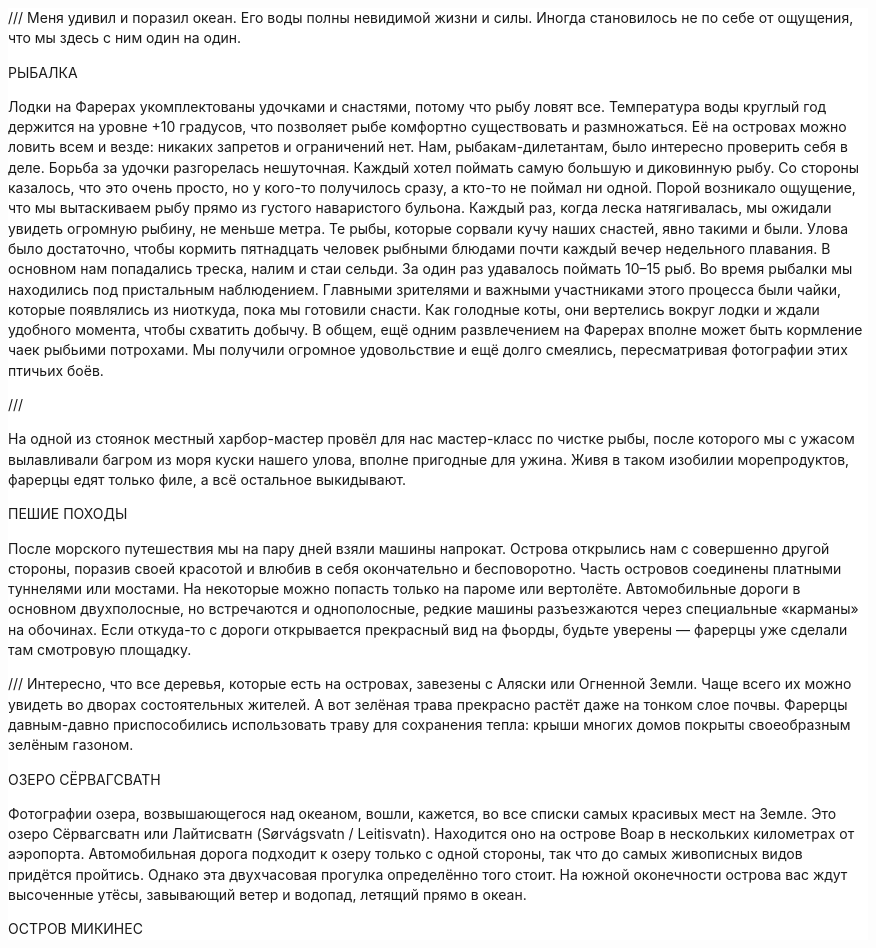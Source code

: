 
///
Меня удивил и поразил океан. Его воды полны невидимой жизни и силы. Иногда становилось не по себе от ощущения, что мы здесь с ним один на один.

РЫБАЛКА

Лодки на Фарерах укомплектованы удочками и снастями, потому что рыбу ловят все. Температура воды круглый год держится на уровне +10 градусов, что позволяет рыбе комфортно существовать и размножаться. Её на островах можно ловить всем и везде: никаких запретов и ограничений нет.
Нам, рыбакам-дилетантам, было интересно проверить себя в деле. Борьба за удочки разгорелась нешуточная. Каждый хотел поймать самую большую и диковинную рыбу. Со стороны казалось, что это очень просто, но у кого-то получилось сразу, а кто-то не поймал ни одной. Порой возникало ощущение, что мы вытаскиваем рыбу прямо из густого наваристого бульона. Каждый раз, когда леска натягивалась, мы ожидали увидеть огромную рыбину, не меньше метра. Те рыбы, которые сорвали кучу наших снастей, явно такими и были. Улова было достаточно, чтобы кормить пятнадцать человек рыбными блюдами почти каждый вечер недельного плавания. В основном нам попадались треска, налим и стаи сельди. За один раз удавалось поймать 10–15 рыб. Во время рыбалки мы находились под пристальным наблюдением. Главными зрителями и важными участниками этого процесса были чайки, которые появлялись из ниоткуда, пока мы готовили снасти. Как голодные коты, они вертелись вокруг лодки и ждали удобного момента, чтобы схватить добычу. В общем, ещё одним развлечением на Фарерах вполне может быть кормление чаек рыбьими потрохами. Мы получили огромное удовольствие и ещё долго смеялись, пересматривая фотографии этих птичьих боёв.

///

На одной из стоянок местный харбор-мастер провёл для нас мастер-класс по чистке рыбы, после которого мы с ужасом вылавливали багром из моря куски нашего улова, вполне пригодные для ужина. Живя в таком изобилии морепродуктов, фарерцы едят только филе, а всё остальное выкидывают.

ПЕШИЕ ПОХОДЫ

После морского путешествия мы на пару дней взяли машины напрокат. Острова открылись нам с совершенно другой стороны, поразив своей красотой и влюбив в себя окончательно и бесповоротно.
Часть островов соединены платными туннелями или мостами. На некоторые можно попасть только на пароме или вертолёте. Автомобильные дороги в основном двухполосные, но встречаются и однополосные, редкие машины разъезжаются через специальные «карманы» на обочинах. Если откуда-то с дороги открывается прекрасный вид на фьорды, будьте уверены — фарерцы уже сделали там смотровую площадку.


///
Интересно, что все деревья, которые есть на островах, завезены с Аляски или Огненной Земли. Чаще всего их можно увидеть во дворах состоятельных жителей. А вот зелёная трава прекрасно растёт даже на тонком слое почвы. Фарерцы давным-давно приспособились использовать траву для сохранения тепла: крыши многих домов покрыты своеобразным зелёным газоном.

ОЗЕРО СЁРВАГСВАТН

Фотографии озера, возвышающегося над океаном, вошли, кажется, во все списки самых красивых мест на Земле.
Это озеро Сёрвагсватн или Лайтисватн (Sørvágsvatn / Leitisvatn). Находится оно на острове Воар в нескольких километрах от аэропорта.
Автомобильная дорога подходит к озеру только с одной стороны, так что до самых живописных видов придётся пройтись. Однако эта двухчасовая прогулка определённо того стоит. На южной оконечности острова вас ждут высоченные утёсы, завывающий ветер и водопад, летящий прямо в океан.

ОСТРОВ МИКИНЕС
